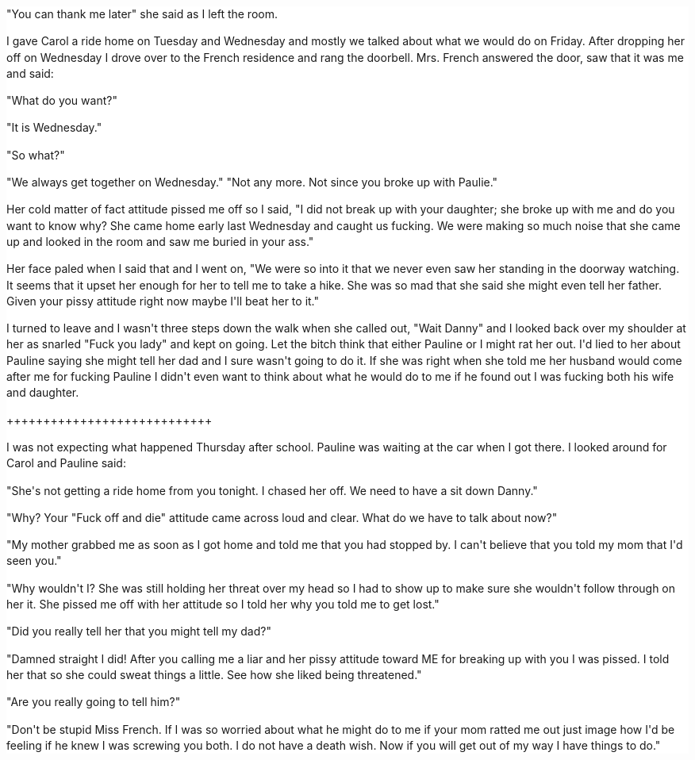 "You can thank me later" she said as I left the room. 

I gave Carol a ride home on Tuesday and Wednesday and mostly we talked about what we would do on Friday. After dropping her off on Wednesday I drove over to the French residence and rang the doorbell. Mrs. French answered the door, saw that it was me and said: 

"What do you want?" 

"It is Wednesday." 

"So what?" 

"We always get together on Wednesday." "Not any more. Not since you broke up with Paulie." 

Her cold matter of fact attitude pissed me off so I said, "I did not break up with your daughter; she broke up with me and do you want to know why? She came home early last Wednesday and caught us fucking. We were making so much noise that she came up and looked in the room and saw me buried in your ass." 

Her face paled when I said that and I went on, "We were so into it that we never even saw her standing in the doorway watching. It seems that it upset her enough for her to tell me to take a hike. She was so mad that she said she might even tell her father. Given your pissy attitude right now maybe I'll beat her to it." 

I turned to leave and I wasn't three steps down the walk when she called out, "Wait Danny" and I looked back over my shoulder at her as snarled "Fuck you lady" and kept on going. Let the bitch think that either Pauline or I might rat her out. I'd lied to her about Pauline saying she might tell her dad and I sure wasn't going to do it. If she was right when she told me her husband would come after me for fucking Pauline I didn't even want to think about what he would do to me if he found out I was fucking both his wife and daughter. 

++++++++++++++++++++++++++++ 

I was not expecting what happened Thursday after school. Pauline was waiting at the car when I got there. I looked around for Carol and Pauline said: 

"She's not getting a ride home from you tonight. I chased her off. We need to have a sit down Danny." 

"Why? Your "Fuck off and die" attitude came across loud and clear. What do we have to talk about now?" 

"My mother grabbed me as soon as I got home and told me that you had stopped by. I can't believe that you told my mom that I'd seen you." 

"Why wouldn't I? She was still holding her threat over my head so I had to show up to make sure she wouldn't follow through on her it. She pissed me off with her attitude so I told her why you told me to get lost." 

"Did you really tell her that you might tell my dad?" 

"Damned straight I did! After you calling me a liar and her pissy attitude toward ME for breaking up with you I was pissed. I told her that so she could sweat things a little. See how she liked being threatened." 

"Are you really going to tell him?" 

"Don't be stupid Miss French. If I was so worried about what he might do to me if your mom ratted me out just image how I'd be feeling if he knew I was screwing you both. I do not have a death wish. Now if you will get out of my way I have things to do." 
